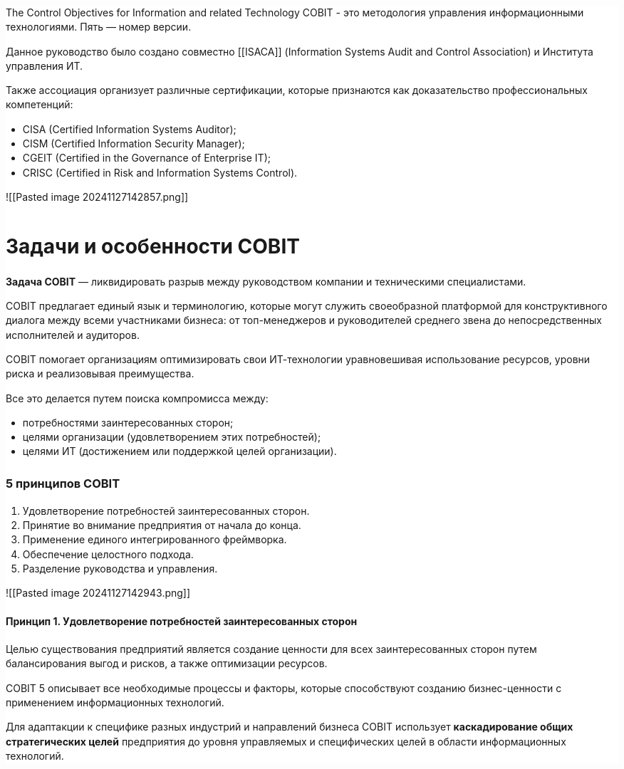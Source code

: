 The Control Objectives for Information and related Technology COBIT - это методология управления информационными технологиями. Пять — номер версии.

Данное руководство было создано совместно [[ISACA]] (Information Systems Audit and Control Association) и Института управления ИТ.

Также ассоциация организует различные сертификации, которые признаются как доказательство профессиональных компетенций:
- CISA (Certified Information Systems Auditor);
- CISM (Certified Information Security Manager);
- CGEIT (Certified in the Governance of Enterprise IT);
- CRISC (Certified in Risk and Information Systems Control).


![[Pasted image 20241127142857.png]]
# Задачи и особенности COBIT

**Задача COBIT** — ликвидировать разрыв между руководством компании и техническими специалистами.

COBIT предлагает единый язык и терминологию, которые могут служить своеобразной платформой для конструктивного диалога между всеми участниками бизнеса: от топ-менеджеров и руководителей среднего звена до непосредственных исполнителей и аудиторов.

COBIT помогает организациям оптимизировать свои ИТ-технологии уравновешивая использование ресурсов, уровни риска и реализовывая преимущества.

Все это делается путем поиска компромисса между:
- потребностями заинтересованных сторон;
- целями организации (удовлетворением этих потребностей);
- целями ИТ (достижением или поддержкой целей организации).

### 5 принципов COBIT

1. Удовлетворение потребностей заинтересованных сторон.
2. Принятие во внимание предприятия от начала до конца.
3. Применение единого интегрированного фреймворка.
4. Обеспечение целостного подхода.
5. Разделение руководства и управления.


![[Pasted image 20241127142943.png]]


#### Принцип 1. Удовлетворение потребностей заинтересованных сторон

Целью существования предприятий является создание ценности для всех заинтересованных сторон путем балансирования выгод и рисков, а также оптимизации ресурсов.

COBIT 5 описывает все необходимые процессы и факторы, которые способствуют созданию бизнес-ценности с применением информационных технологий.

Для адаптакции к специфике разных индустрий и направлений бизнеса COBIT использует **каскадирование общих стратегических целей** предприятия до уровня управляемых и специфических целей в области информационных технологий.
